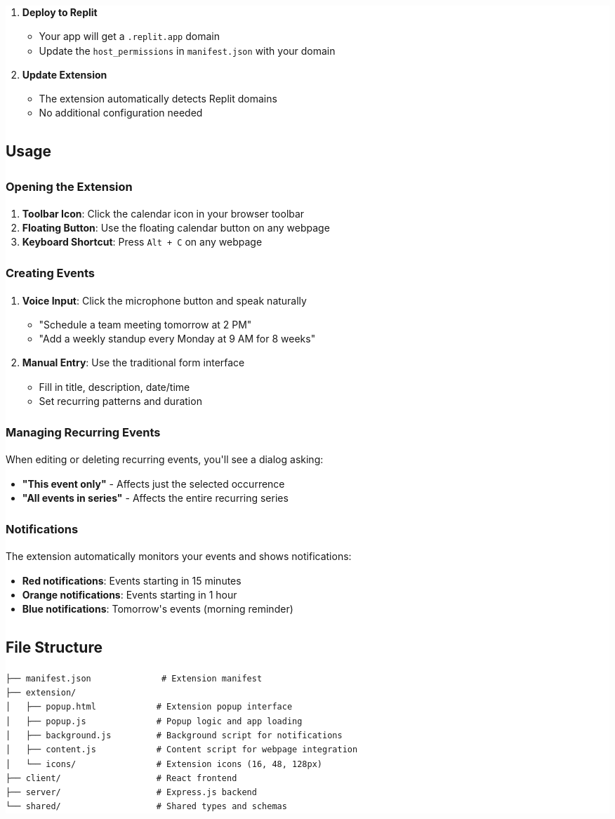 1. **Deploy to Replit**
   - Your app will get a `.replit.app` domain
   - Update the `host_permissions` in `manifest.json` with your domain

2. **Update Extension**
   - The extension automatically detects Replit domains
   - No additional configuration needed

## Usage

### Opening the Extension

1. **Toolbar Icon**: Click the calendar icon in your browser toolbar
2. **Floating Button**: Use the floating calendar button on any webpage
3. **Keyboard Shortcut**: Press `Alt + C` on any webpage

### Creating Events

1. **Voice Input**: Click the microphone button and speak naturally
   - "Schedule a team meeting tomorrow at 2 PM"
   - "Add a weekly standup every Monday at 9 AM for 8 weeks"

2. **Manual Entry**: Use the traditional form interface
   - Fill in title, description, date/time
   - Set recurring patterns and duration

### Managing Recurring Events

When editing or deleting recurring events, you'll see a dialog asking:
- **"This event only"** - Affects just the selected occurrence
- **"All events in series"** - Affects the entire recurring series

### Notifications

The extension automatically monitors your events and shows notifications:
- **Red notifications**: Events starting in 15 minutes
- **Orange notifications**: Events starting in 1 hour  
- **Blue notifications**: Tomorrow's events (morning reminder)

## File Structure

```
├── manifest.json              # Extension manifest
├── extension/
│   ├── popup.html            # Extension popup interface
│   ├── popup.js              # Popup logic and app loading
│   ├── background.js         # Background script for notifications
│   ├── content.js            # Content script for webpage integration
│   └── icons/                # Extension icons (16, 48, 128px)
├── client/                   # React frontend
├── server/                   # Express.js backend
└── shared/                   # Shared types and schemas
```
